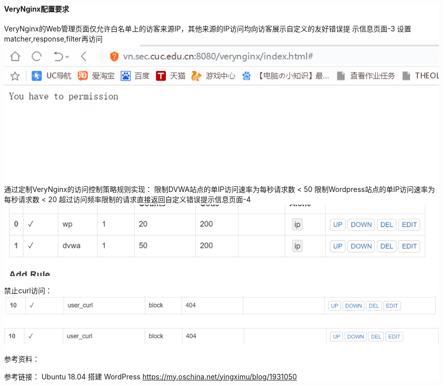 
#### VeryNginx配置要求

VeryNginx的Web管理页面仅允许白名单上的访客来源IP，其他来源的IP访问均向访客展示自定义的友好错误提
示信息页面-3
设置matcher,response,filter再访问
![](linux实验图片/白名单3结果.jpg)



通过定制VeryNginx的访问控制策略规则实现：
限制DVWA站点的单IP访问速率为每秒请求数 < 50
限制Wordpress站点的单IP访问速率为每秒请求数 < 20
超过访问频率限制的请求直接返回自定义错误提示信息页面-4
![](linux实验图片/限速.png)


禁止curl访问：
![](linux实验图片/user_curl_mt.png)

![](linux实验图片/user_curl_ft.png)


参考资料：

参考链接：
Ubuntu 18.04 搭建 WordPress
https://my.oschina.net/yingximu/blog/1931050

